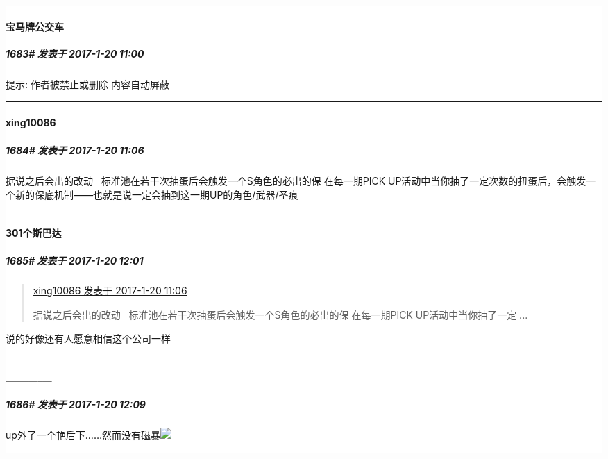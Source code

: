 





*****

####  宝马牌公交车  
##### 1683#       发表于 2017-1-20 11:00

提示: 作者被禁止或删除 内容自动屏蔽



*****

####  xing10086  
##### 1684#       发表于 2017-1-20 11:06




据说之后会出的改动   标准池在若干次抽蛋后会触发一个S角色的必出的保 在每一期PICK UP活动中当你抽了一定次数的扭蛋后，会触发一个新的保底机制——也就是说一定会抽到这一期UP的角色/武器/圣痕  







*****

####  301个斯巴达  
##### 1685#       发表于 2017-1-20 12:01



<blockquote><a href="httphttps://bbs.saraba1st.com/2b/forum.php?mod=redirect&amp;goto=findpost&amp;pid=34949131&amp;ptid=1334731" target="_blank">xing10086 发表于 2017-1-20 11:06</a>

据说之后会出的改动   标准池在若干次抽蛋后会触发一个S角色的必出的保 在每一期PICK UP活动中当你抽了一定 ...</blockquote>
说的好像还有人愿意相信这个公司一样







*****

####  __________  
##### 1686#       发表于 2017-1-20 12:09




up外了一个艳后下……然而没有磁暴<img src="https://static.saraba1st.com/image/smiley/face/191.gif" referrerpolicy="no-referrer">







*****
